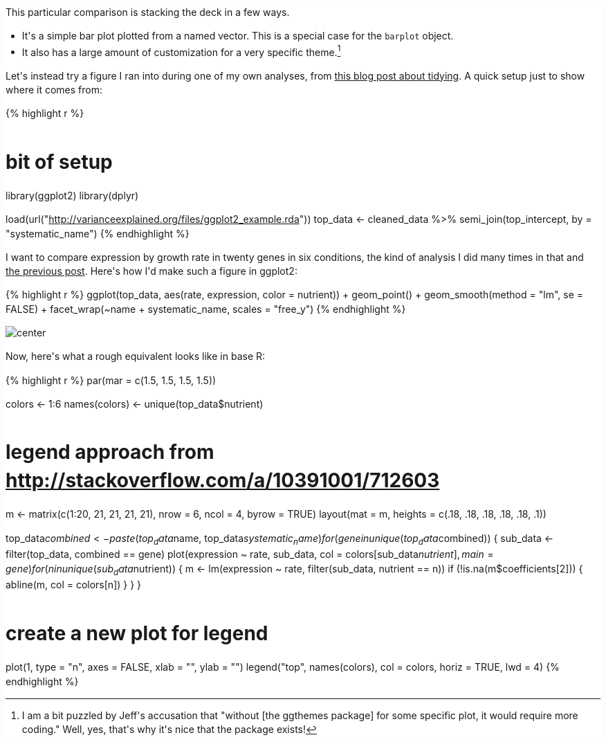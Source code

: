 This particular comparison is stacking the deck in a few ways.

* It's a simple bar plot plotted from a named vector. This is a special case for the `barplot` object.
* It also has a large amount of customization for a very specific theme.[^theme]

Let's instead try a figure I ran into during one of my own analyses, from [this blog post about tidying](http://varianceexplained.org/r/tidy-genomics-broom/). A quick setup just to show where it comes from:


{% highlight r %}
# bit of setup
library(ggplot2)
library(dplyr)

load(url("http://varianceexplained.org/files/ggplot2_example.rda"))
top_data <- cleaned_data %>%
    semi_join(top_intercept, by = "systematic_name")
{% endhighlight %}

I want to compare expression by growth rate in twenty genes in six conditions, the kind of analysis I did many times in that and [the previous post](http://varianceexplained.org/r/tidy-genomics/). Here's how I'd make such a figure in ggplot2:


{% highlight r %}
ggplot(top_data, aes(rate, expression, color = nutrient)) +
    geom_point() +
    geom_smooth(method = "lm", se = FALSE) +
    facet_wrap(~name + systematic_name, scales = "free_y")
{% endhighlight %}

![center](/figs/2016-02-12-why-I-use-ggplot2/unnamed-chunk-1-1.png) 

Now, here's what a rough equivalent looks like in base R:


{% highlight r %}
par(mar = c(1.5, 1.5, 1.5, 1.5))

colors <- 1:6
names(colors) <- unique(top_data$nutrient)

# legend approach from http://stackoverflow.com/a/10391001/712603
m <- matrix(c(1:20, 21, 21, 21, 21), nrow = 6, ncol = 4, byrow = TRUE)
layout(mat = m, heights = c(.18, .18, .18, .18, .18, .1))

top_data$combined <- paste(top_data$name, top_data$systematic_name)
for (gene in unique(top_data$combined)) {
    sub_data <- filter(top_data, combined == gene)
    plot(expression ~ rate, sub_data, col = colors[sub_data$nutrient], main = gene)
    for (n in unique(sub_data$nutrient)) {
        m <- lm(expression ~ rate, filter(sub_data, nutrient == n))
        if (!is.na(m$coefficients[2])) {
            abline(m, col = colors[n])
        }
    }
}

# create a new plot for legend
plot(1, type = "n", axes = FALSE, xlab = "", ylab = "")
legend("top", names(colors), col = colors, horiz = TRUE, lwd = 4)
{% endhighlight %}


[^heatmap2]: For production-ready heatmaps cases I'll typically use [`heatmap.2` from gplots](http://www.inside-r.org/packages/cran/gplots/docs/heatmap.2) instead, but that is built on base plotting as well.
[^matplot]: A base R user may bring up the `matplot` function, which is sort of a special case for such plots, but that function causes more problems than it solves. Among other issues, its input format, a matrix with one column per group, is inconsistent with almost all other plotting functions in base *or* ggplot2. And as soon as you want to add (say) a smoothing curve, you're going to start fiddling with loops and `apply`s or just reshaping your data into a tidy form anyway.
[^twoaxes]: Except two y axes on the same plot! That is absolutely impossible in ggplot2. [But I agree with Hadley](http://stackoverflow.com/a/3101876/712603) that they're a bad idea anyway.
[^theme]: I am a bit puzzled by Jeff's accusation that "without [the ggthemes package] for some specific plot, it would require more coding." Well, yes, that's why it's nice that the package exists!
[^defaults]: You could have replaced the first two lines with `qplot(rate, expression, color = nutrient, data = top_data, geom = "point")`, but that encodes exactly the same information while saving just a few characters. One other way it could have been appreciably more compact: if the defaults for `method, `se`, and `scales` had been closer to our choices. Of these, I think there's a case to be made that `geom_smooth`'s `se` argument should have been false by default. `ggplot2` is far from perfect!
[^animation]: In fact, the [animation package](http://yihui.name/animation/) by Yihui Xie works equally well with either base plotting or ggplot2, and gganimate uses the package to create its own animations. But there's a reason Jeff appreciates gganimate's approach: you're getting rid of an extra step of programming loops and logic, just as ggplot2 does with faceting, grouped lines, and so on.